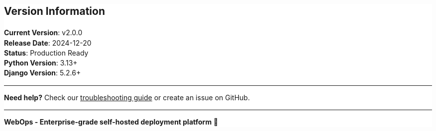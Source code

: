 
## Version Information

**Current Version**: v2.0.0  
**Release Date**: 2024-12-20  
**Status**: Production Ready  
**Python Version**: 3.13+  
**Django Version**: 5.2.6+  

---

**Need help?** Check our [troubleshooting guide](./troubleshooting.md) or create an issue on GitHub.

---

**WebOps - Enterprise-grade self-hosted deployment platform** 🚀